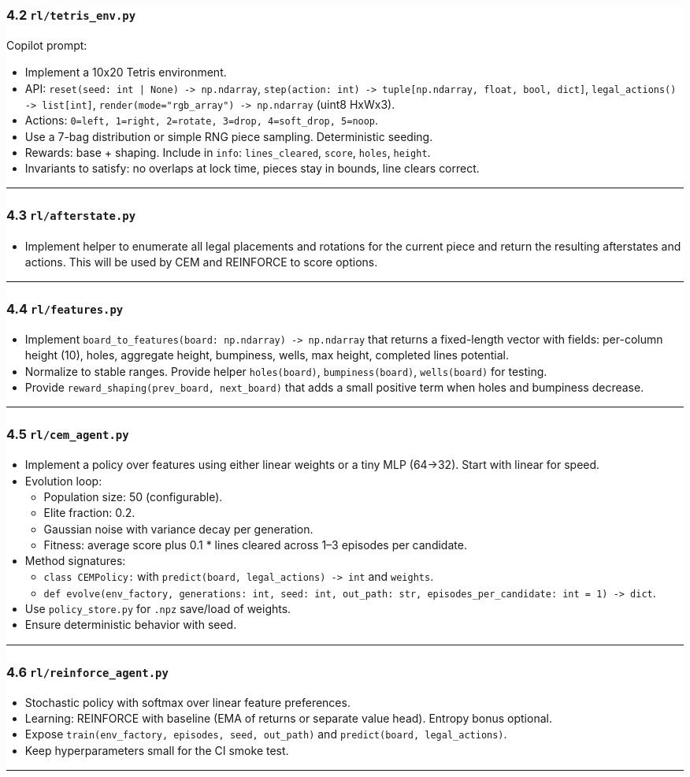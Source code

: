 
### 4.2 `rl/tetris_env.py`
Copilot prompt:
- Implement a 10x20 Tetris environment.
- API: `reset(seed: int | None) -> np.ndarray`, `step(action: int) -> tuple[np.ndarray, float, bool, dict]`, `legal_actions() -> list[int]`, `render(mode="rgb_array") -> np.ndarray` (uint8 HxWx3).
- Actions: `0=left, 1=right, 2=rotate, 3=drop, 4=soft_drop, 5=noop`.
- Use a 7-bag distribution or simple RNG piece sampling. Deterministic seeding.
- Rewards: base + shaping. Include in `info`: `lines_cleared`, `score`, `holes`, `height`.
- Invariants to satisfy: no overlaps at lock time, pieces stay in bounds, line clears correct.

---

### 4.3 `rl/afterstate.py`
- Implement helper to enumerate all legal placements and rotations for the current piece and return the resulting afterstates and actions. This will be used by CEM and REINFORCE to score options.

---

### 4.4 `rl/features.py`
- Implement `board_to_features(board: np.ndarray) -> np.ndarray` that returns a fixed-length vector with fields: per-column height (10), holes, aggregate height, bumpiness, wells, max height, completed lines potential.
- Normalize to stable ranges. Provide helper `holes(board)`, `bumpiness(board)`, `wells(board)` for testing.
- Provide `reward_shaping(prev_board, next_board)` that adds a small positive term when holes and bumpiness decrease.

---

### 4.5 `rl/cem_agent.py`
- Implement a policy over features using either linear weights or a tiny MLP (64->32). Start with linear for speed.
- Evolution loop:
  - Population size: 50 (configurable).
  - Elite fraction: 0.2.
  - Gaussian noise with variance decay per generation.
  - Fitness: average score plus 0.1 * lines cleared across 1–3 episodes per candidate.
- Method signatures:
  - `class CEMPolicy:` with `predict(board, legal_actions) -> int` and `weights`.
  - `def evolve(env_factory, generations: int, seed: int, out_path: str, episodes_per_candidate: int = 1) -> dict`.
- Use `policy_store.py` for `.npz` save/load of weights.
- Ensure deterministic behavior with seed.

---

### 4.6 `rl/reinforce_agent.py`
- Stochastic policy with softmax over linear feature preferences.
- Learning: REINFORCE with baseline (EMA of returns or separate value head). Entropy bonus optional.
- Expose `train(env_factory, episodes, seed, out_path)` and `predict(board, legal_actions)`.
- Keep hyperparameters small for the CI smoke test.

---